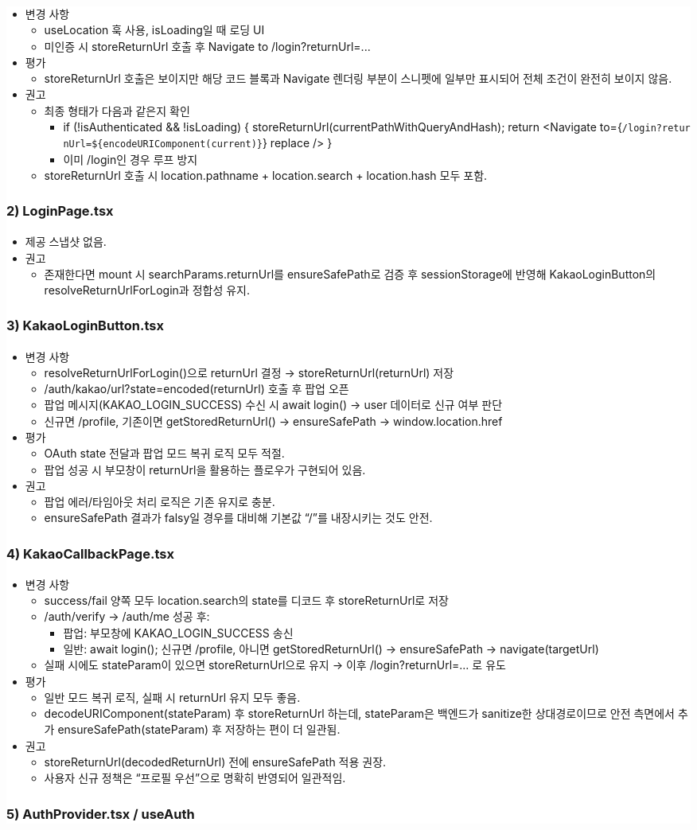 - 변경 사항
    - useLocation 훅 사용, isLoading일 때 로딩 UI
    - 미인증 시 storeReturnUrl 호출 후 Navigate to /login?returnUrl=...
- 평가
    - storeReturnUrl 호출은 보이지만 해당 코드 블록과 Navigate 렌더링 부분이 스니펫에 일부만 표시되어 전체 조건이 완전히 보이지 않음.
- 권고
    - 최종 형태가 다음과 같은지 확인
        - if (!isAuthenticated \&\& !isLoading) { storeReturnUrl(currentPathWithQueryAndHash); return <Navigate to={`/login?returnUrl=${encodeURIComponent(current)}`} replace /> }
        - 이미 /login인 경우 루프 방지
    - storeReturnUrl 호출 시 location.pathname + location.search + location.hash 모두 포함.


### 2) LoginPage.tsx

- 제공 스냅샷 없음.
- 권고
    - 존재한다면 mount 시 searchParams.returnUrl를 ensureSafePath로 검증 후 sessionStorage에 반영해 KakaoLoginButton의 resolveReturnUrlForLogin과 정합성 유지.


### 3) KakaoLoginButton.tsx

- 변경 사항
    - resolveReturnUrlForLogin()으로 returnUrl 결정 → storeReturnUrl(returnUrl) 저장
    - /auth/kakao/url?state=encoded(returnUrl) 호출 후 팝업 오픈
    - 팝업 메시지(KAKAO_LOGIN_SUCCESS) 수신 시 await login() → user 데이터로 신규 여부 판단
    - 신규면 /profile, 기존이면 getStoredReturnUrl() → ensureSafePath → window.location.href
- 평가
    - OAuth state 전달과 팝업 모드 복귀 로직 모두 적절.
    - 팝업 성공 시 부모창이 returnUrl을 활용하는 플로우가 구현되어 있음.
- 권고
    - 팝업 에러/타임아웃 처리 로직은 기존 유지로 충분.
    - ensureSafePath 결과가 falsy일 경우를 대비해 기본값 “/”를 내장시키는 것도 안전.


### 4) KakaoCallbackPage.tsx

- 변경 사항
    - success/fail 양쪽 모두 location.search의 state를 디코드 후 storeReturnUrl로 저장
    - /auth/verify → /auth/me 성공 후:
        - 팝업: 부모창에 KAKAO_LOGIN_SUCCESS 송신
        - 일반: await login(); 신규면 /profile, 아니면 getStoredReturnUrl() → ensureSafePath → navigate(targetUrl)
    - 실패 시에도 stateParam이 있으면 storeReturnUrl으로 유지 → 이후 /login?returnUrl=... 로 유도
- 평가
    - 일반 모드 복귀 로직, 실패 시 returnUrl 유지 모두 좋음.
    - decodeURIComponent(stateParam) 후 storeReturnUrl 하는데, stateParam은 백엔드가 sanitize한 상대경로이므로 안전 측면에서 추가 ensureSafePath(stateParam) 후 저장하는 편이 더 일관됨.
- 권고
    - storeReturnUrl(decodedReturnUrl) 전에 ensureSafePath 적용 권장.
    - 사용자 신규 정책은 “프로필 우선”으로 명확히 반영되어 일관적임.


### 5) AuthProvider.tsx / useAuth
